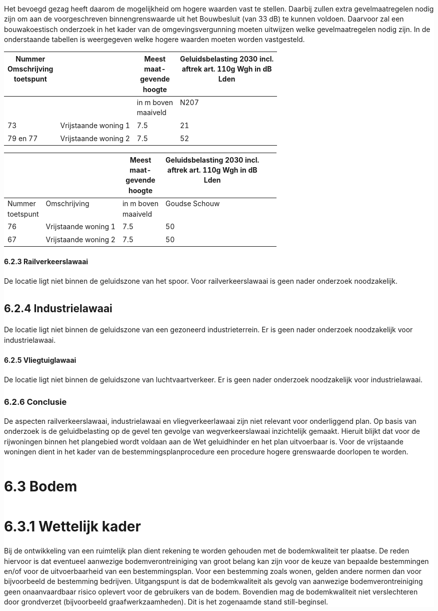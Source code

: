 Het bevoegd gezag heeft daarom de mogelijkheid om hogere waarden vast te stellen. Daarbij zullen extra gevelmaatregelen nodig zijn om aan de voorgeschreven binnengrenswaarde uit het Bouwbesluit (van 33 dB) te kunnen voldoen. Daarvoor zal een bouwakoestisch onderzoek in het kader van de omgevingsvergunning moeten uitwijzen welke gevelmaatregelen nodig zijn. In de onderstaande tabellen is weergegeven welke hogere waarden moeten worden vastgesteld.

| Nummer<br>Omschrijving<br>toetspunt |                      | Meest<br>maat-<br>gevende<br>hoogte | Geluidsbelasting 2030 incl.<br>aftrek art. 110g Wgh in dB<br>Lden |
|-------------------------------------|----------------------|-------------------------------------|-------------------------------------------------------------------|
|                                     |                      | in m boven<br>maaiveld              | N207                                                              |
| 73                                  | Vrijstaande woning 1 | 7.5                                 | 21                                                                |
| 79 en 77                            | Vrijstaande woning 2 | 7.5                                 | 52                                                                |

|                     |                      | Meest<br>maat-<br>gevende<br>hoogte | Geluidsbelasting 2030 incl.<br>aftrek art. 110g Wgh in dB<br>Lden |  |  |
|---------------------|----------------------|-------------------------------------|-------------------------------------------------------------------|--|--|
| Nummer<br>toetspunt | Omschrijving         | in m boven<br>maaiveld              | Goudse Schouw                                                     |  |  |
| 76                  | Vrijstaande woning 1 | 7.5                                 | 50                                                                |  |  |
| 67                  | Vrijstaande woning 2 | 7.5                                 | 50                                                                |  |  |

#### 6.2.3 Railverkeerslawaai

De locatie ligt niet binnen de geluidszone van het spoor. Voor railverkeerslawaai is geen nader onderzoek noodzakelijk.

## 6.2.4 Industrielawaai

De locatie ligt niet binnen de geluidszone van een gezoneerd industrieterrein. Er is geen nader onderzoek noodzakelijk voor industrielawaai.

#### 6.2.5 Vliegtuiglawaai

De locatie ligt niet binnen de geluidszone van luchtvaartverkeer. Er is geen nader onderzoek noodzakelijk voor industrielawaai.

### 6.2.6 Conclusie

De aspecten railverkeerslawaai, industrielawaai en vliegverkeerlawaai zijn niet relevant voor onderliggend plan. Op basis van onderzoek is de geluidbelasting op de gevel ten gevolge van wegverkeerslawaai inzichtelijk gemaakt. Hieruit blijkt dat voor de rijwoningen binnen het plangebied wordt voldaan aan de Wet geluidhinder en het plan uitvoerbaar is. Voor de vrijstaande woningen dient in het kader van de bestemmingsplanprocedure een procedure hogere grenswaarde doorlopen te worden.

# 6.3 Bodem

# 6.3.1 Wettelijk kader

Bij de ontwikkeling van een ruimtelijk plan dient rekening te worden gehouden met de bodemkwaliteit ter plaatse. De reden hiervoor is dat eventueel aanwezige bodemverontreiniging van groot belang kan zijn voor de keuze van bepaalde bestemmingen en/of voor de uitvoerbaarheid van een bestemmingsplan. Voor een bestemming zoals wonen, gelden andere normen dan voor bijvoorbeeld de bestemming bedrijven. Uitgangspunt is dat de bodemkwaliteit als gevolg van aanwezige bodemverontreiniging geen onaanvaardbaar risico oplevert voor de gebruikers van de bodem. Bovendien mag de bodemkwaliteit niet verslechteren door grondverzet (bijvoorbeeld graafwerkzaamheden). Dit is het zogenaamde stand still-beginsel.
